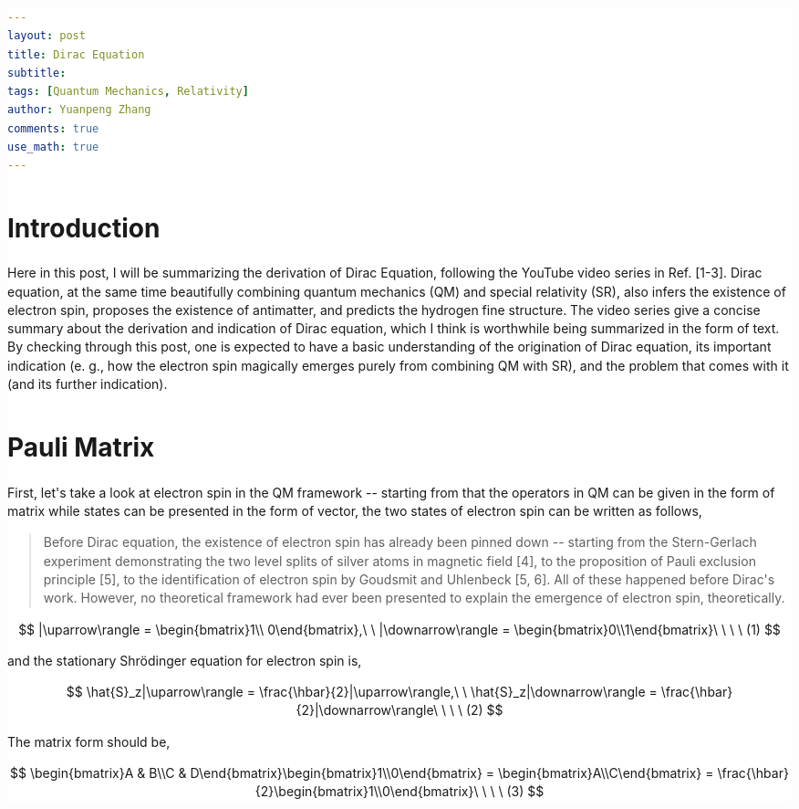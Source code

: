 ```yaml
---
layout: post
title: Dirac Equation
subtitle:
tags: [Quantum Mechanics, Relativity]
author: Yuanpeng Zhang
comments: true
use_math: true
---
```


Introduction
===

Here in this post, I will be summarizing the derivation of Dirac Equation, following the YouTube video series in Ref. [1-3]. Dirac equation, at the same time beautifully combining quantum mechanics (QM) and special relativity (SR), also infers the existence of electron spin, proposes the existence of antimatter, and predicts the hydrogen fine structure. The video series give a concise summary about the derivation and indication of Dirac equation, which I think is worthwhile being summarized in the form of text. By checking through this post, one is expected to have a basic understanding of the origination of Dirac equation, its important indication (e. g., how the electron spin magically emerges purely from combining QM with SR), and the problem that comes with it (and its further indication).

Pauli Matrix
===

First, let's take a look at electron spin in the QM framework -- starting from that the operators in QM can be given in the form of matrix while states can be presented in the form of vector, the two states of electron spin can be written as follows,

> Before Dirac equation, the existence of electron spin has already been pinned down -- starting from the Stern-Gerlach experiment demonstrating the two level splits of silver atoms in magnetic field [4], to the proposition of Pauli exclusion principle [5], to the identification of electron spin by Goudsmit and Uhlenbeck [5, 6]. All of these happened before Dirac's work. However, no theoretical framework had ever been presented to explain the emergence of electron spin, theoretically.

$$
|\uparrow\rangle = \begin{bmatrix}1\\ 0\end{bmatrix},\ \ |\downarrow\rangle = \begin{bmatrix}0\\1\end{bmatrix}\ \ \ \ (1)
$$

and the stationary Shrödinger equation for electron spin is,

$$
\hat{S}_z|\uparrow\rangle = \frac{\hbar}{2}|\uparrow\rangle,\ \ \hat{S}_z|\downarrow\rangle = \frac{\hbar}{2}|\downarrow\rangle\ \ \ \ (2)
$$

The matrix form should be,

$$
\begin{bmatrix}A & B\\C & D\end{bmatrix}\begin{bmatrix}1\\0\end{bmatrix} = \begin{bmatrix}A\\C\end{bmatrix} = \frac{\hbar}{2}\begin{bmatrix}1\\0\end{bmatrix}\ \ \ \ (3)
$$
